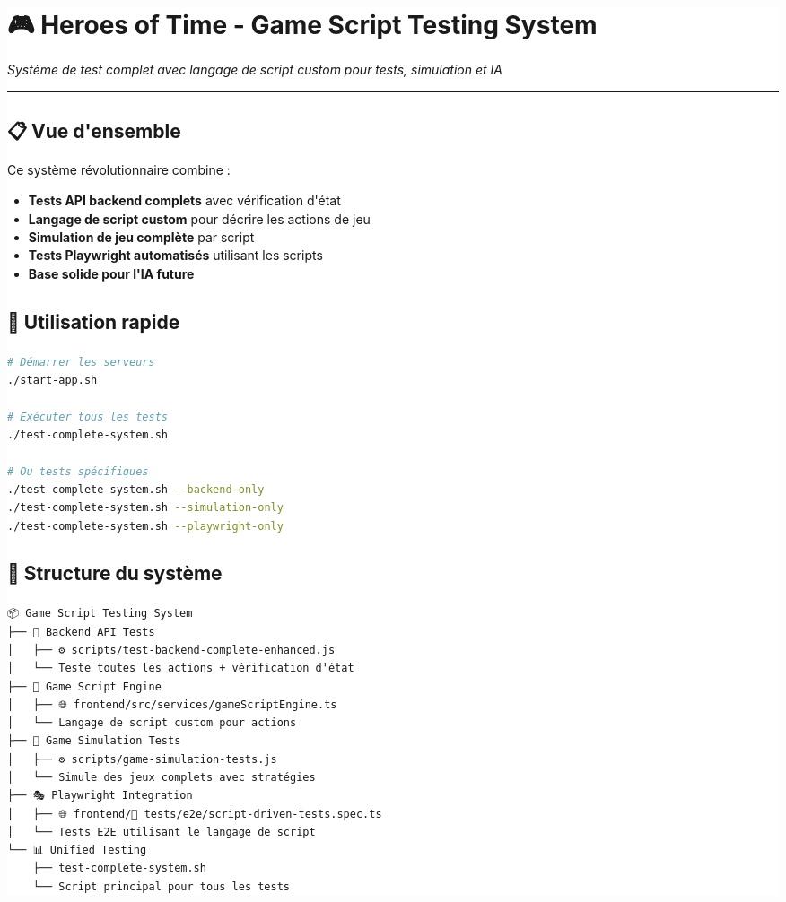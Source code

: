 # 🎮 Heroes of Time - Game Script Testing System

*Système de test complet avec langage de script custom pour tests, simulation et IA*

---

## 📋 Vue d'ensemble

Ce système révolutionnaire combine :
- **Tests API backend complets** avec vérification d'état
- **Langage de script custom** pour décrire les actions de jeu
- **Simulation de jeu complète** par script
- **Tests Playwright automatisés** utilisant les scripts
- **Base solide pour l'IA future**

## 🚀 Utilisation rapide

```bash
# Démarrer les serveurs
./start-app.sh

# Exécuter tous les tests
./test-complete-system.sh

# Ou tests spécifiques
./test-complete-system.sh --backend-only
./test-complete-system.sh --simulation-only
./test-complete-system.sh --playwright-only
```

## 📁 Structure du système

```
📦 Game Script Testing System
├── 🔧 Backend API Tests
│   ├── ⚙️ scripts/test-backend-complete-enhanced.js
│   └── Teste toutes les actions + vérification d'état
├── 🎯 Game Script Engine
│   ├── 🌐 frontend/src/services/gameScriptEngine.ts
│   └── Langage de script custom pour actions
├── 🎲 Game Simulation Tests
│   ├── ⚙️ scripts/game-simulation-tests.js
│   └── Simule des jeux complets avec stratégies
├── 🎭 Playwright Integration
│   ├── 🌐 frontend/🧪 tests/e2e/script-driven-tests.spec.ts
│   └── Tests E2E utilisant le langage de script
└── 📊 Unified Testing
    ├── test-complete-system.sh
    └── Script principal pour tous les tests
```
